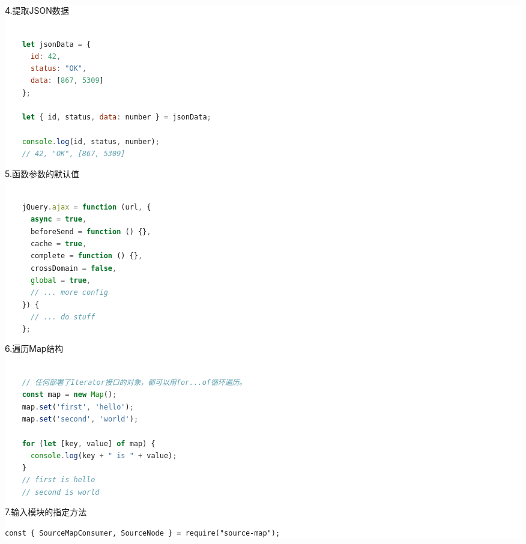 4.提取JSON数据

``` js

	let jsonData = {
	  id: 42,
	  status: "OK",
	  data: [867, 5309]
	};

	let { id, status, data: number } = jsonData;

	console.log(id, status, number);
	// 42, "OK", [867, 5309]

```

5.函数参数的默认值

``` js

	jQuery.ajax = function (url, {
	  async = true,
	  beforeSend = function () {},
	  cache = true,
	  complete = function () {},
	  crossDomain = false,
	  global = true,
	  // ... more config
	}) {
	  // ... do stuff
	};

```

6.遍历Map结构
	
``` js

	// 任何部署了Iterator接口的对象，都可以用for...of循环遍历。
	const map = new Map();
	map.set('first', 'hello');
	map.set('second', 'world');

	for (let [key, value] of map) {
	  console.log(key + " is " + value);
	}
	// first is hello
	// second is world

```

7.输入模块的指定方法

	const { SourceMapConsumer, SourceNode } = require("source-map");
